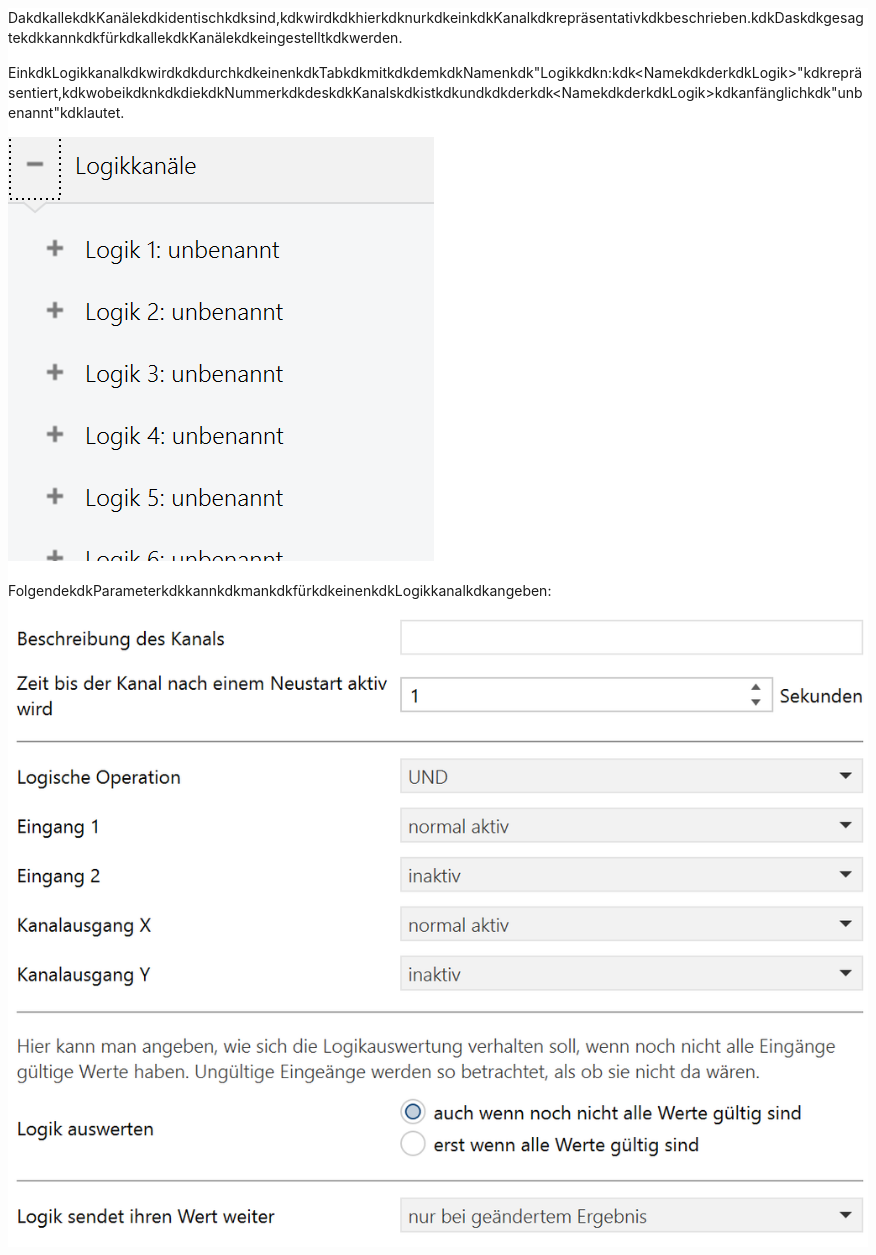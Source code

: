 DakdkallekdkKanälekdkidentischkdksind,kdkwirdkdkhierkdknurkdkeinkdkKanalkdkrepräsentativkdkbeschrieben.kdkDaskdkgesagtekdkkannkdkfürkdkallekdkKanälekdkeingestelltkdkwerden.

EinkdkLogikkanalkdkwirdkdkdurchkdkeinenkdkTabkdkmitkdkdemkdkNamenkdk"Logikkdkn:kdk\<NamekdkderkdkLogik>"kdkrepräsentiert,kdkwobeikdknkdkdiekdkNummerkdkdeskdkKanalskdkistkdkundkdkderkdk\<NamekdkderkdkLogik>kdkanfänglichkdk"unbenannt"kdklautet.

![BaumansichtkdkderkdkKanäle](Kanalbaum.png)

FolgendekdkParameterkdkkannkdkmankdkfürkdkeinenkdkLogikkanalkdkangeben:

![Logikseite](Logikseite.png)